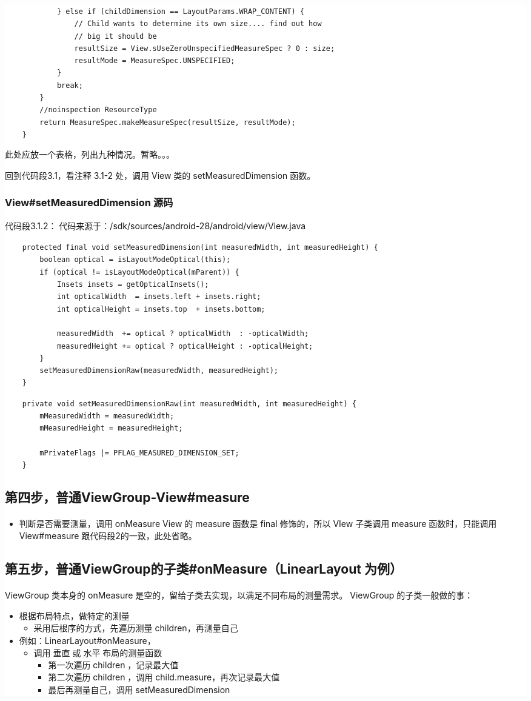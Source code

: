 ```
            } else if (childDimension == LayoutParams.WRAP_CONTENT) {
                // Child wants to determine its own size.... find out how
                // big it should be
                resultSize = View.sUseZeroUnspecifiedMeasureSpec ? 0 : size;
                resultMode = MeasureSpec.UNSPECIFIED;
            }
            break;
        }
        //noinspection ResourceType
        return MeasureSpec.makeMeasureSpec(resultSize, resultMode);
    }
```
此处应放一个表格，列出九种情况。暂略。。。


回到代码段3.1，看注释 3.1-2 处，调用 View 类的 setMeasuredDimension 函数。
### View#setMeasuredDimension 源码
代码段3.1.2：
代码来源于：/sdk/sources/android-28/android/view/View.java<br>
```
    protected final void setMeasuredDimension(int measuredWidth, int measuredHeight) {
        boolean optical = isLayoutModeOptical(this);
        if (optical != isLayoutModeOptical(mParent)) {
            Insets insets = getOpticalInsets();
            int opticalWidth  = insets.left + insets.right;
            int opticalHeight = insets.top  + insets.bottom;

            measuredWidth  += optical ? opticalWidth  : -opticalWidth;
            measuredHeight += optical ? opticalHeight : -opticalHeight;
        }
        setMeasuredDimensionRaw(measuredWidth, measuredHeight);
    }
```

```
    private void setMeasuredDimensionRaw(int measuredWidth, int measuredHeight) {
        mMeasuredWidth = measuredWidth;
        mMeasuredHeight = measuredHeight;

        mPrivateFlags |= PFLAG_MEASURED_DIMENSION_SET;
    }
```


## 第四步，普通ViewGroup-View#measure
- 判断是否需要测量，调用 onMeasure
View 的 measure 函数是 final 修饰的，所以 VIew 子类调用 measure 函数时，只能调用 View#measure
跟代码段2的一致，此处省略。

## 第五步，普通ViewGroup的子类#onMeasure（LinearLayout 为例）
ViewGroup 类本身的 onMeasure 是空的，留给子类去实现，以满足不同布局的测量需求。
ViewGroup 的子类一般做的事：<br>
- 根据布局特点，做特定的测量
  - 采用后根序的方式，先遍历测量 children，再测量自己
- 例如：LinearLayout#onMeasure，
  - 调用 垂直 或 水平 布局的测量函数
    - 第一次遍历 children ，记录最大值
    - 第二次遍历 children ，调用 child.measure，再次记录最大值
    - 最后再测量自己，调用 setMeasuredDimension
